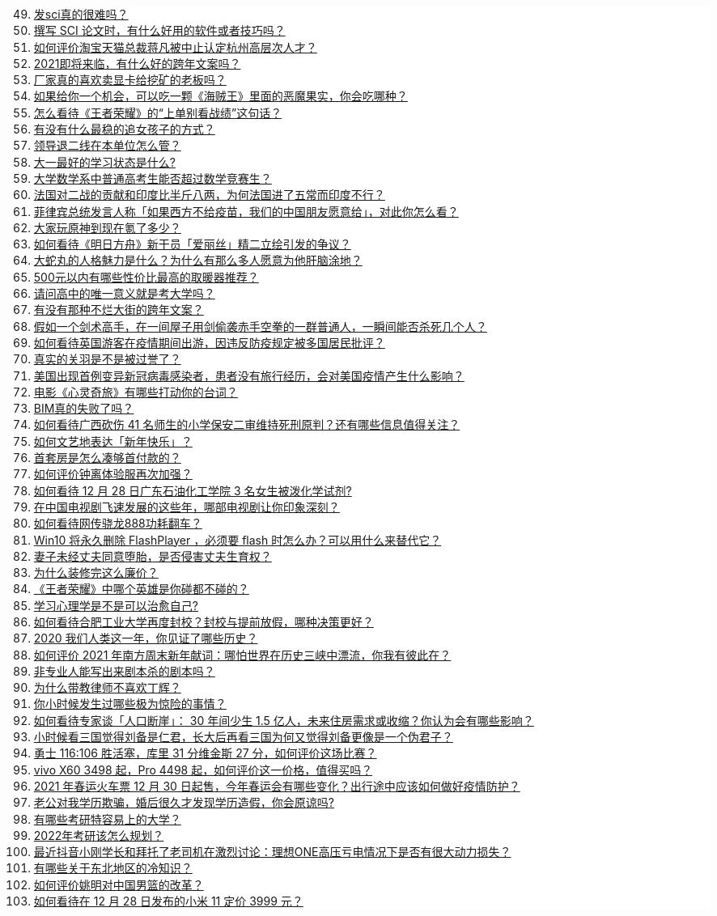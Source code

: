 49. [发sci真的很难吗？](https://www.zhihu.com/question/325265633)
50. [撰写 SCI 论文时，有什么好用的软件或者技巧吗？](https://www.zhihu.com/question/349350653)
51. [如何评价淘宝天猫总裁蒋凡被中止认定杭州高层次人才？](https://www.zhihu.com/question/437041072)
52. [2021即将来临，有什么好的跨年文案吗？](https://www.zhihu.com/question/436974313)
53. [厂家真的喜欢卖显卡给挖矿的老板吗？](https://www.zhihu.com/question/436798524)
54. [如果给你一个机会，可以吃一颗《海贼王》里面的恶魔果实，你会吃哪种？](https://www.zhihu.com/question/436568017)
55. [怎么看待《王者荣耀》的“上单别看战绩”这句话？](https://www.zhihu.com/question/436949221)
56. [有没有什么最稳的追女孩子的方式？](https://www.zhihu.com/question/356331642)
57. [领导退二线在本单位怎么管？](https://www.zhihu.com/question/435740355)
58. [大一最好的学习状态是什么?](https://www.zhihu.com/question/436598583)
59. [大学数学系中普通高考生能否超过数学竞赛生？](https://www.zhihu.com/question/361367013)
60. [法国对二战的贡献和印度比半斤八两，为何法国进了五常而印度不行？](https://www.zhihu.com/question/433626140)
61. [菲律宾总统发言人称「如果西方不给疫苗，我们的中国朋友愿意给」，对此你怎么看？](https://www.zhihu.com/question/437062889)
62. [大家玩原神到现在氪了多少？](https://www.zhihu.com/question/426184869)
63. [如何看待《明日方舟》新干员「爱丽丝」精二立绘引发的争议？](https://www.zhihu.com/question/436980709)
64. [大蛇丸的人格魅力是什么？为什么有那么多人愿意为他肝脑涂地？](https://www.zhihu.com/question/433778367)
65. [500元以内有哪些性价比最高的取暖器推荐？](https://www.zhihu.com/question/435136781)
66. [请问高中的唯一意义就是考大学吗？](https://www.zhihu.com/question/428350430)
67. [有没有那种不烂大街的跨年文案？](https://www.zhihu.com/question/435290586)
68. [假如一个剑术高手，在一间屋子用剑偷袭赤手空拳的一群普通人，一瞬间能否杀死几个人？](https://www.zhihu.com/question/436447311)
69. [如何看待英国游客在疫情期间出游，因违反防疫规定被多国居民批评？](https://www.zhihu.com/question/437117126)
70. [真实的关羽是不是被过誉了？](https://www.zhihu.com/question/433999457)
71. [美国出现首例变异新冠病毒感染者，患者没有旅行经历，会对美国疫情产生什么影响？](https://www.zhihu.com/question/437113660)
72. [电影《心灵奇旅》有哪些打动你的台词？](https://www.zhihu.com/question/436656528)
73. [BIM真的失败了吗？](https://www.zhihu.com/question/379474265)
74. [如何看待广西砍伤 41
    名师生的小学保安二审维持死刑原判？还有哪些信息值得关注？](https://www.zhihu.com/question/437132178)
75. [如何文艺地表达「新年快乐」？](https://www.zhihu.com/question/40099220)
76. [首套房是怎么凑够首付款的？](https://www.zhihu.com/question/311872003)
77. [如何评价钟离体验服再次加强？](https://www.zhihu.com/question/437008303)
78. [如何看待 12 月 28 日广东石油化工学院 3
    名女生被泼化学试剂?](https://www.zhihu.com/question/436890084)
79. [在中国电视剧飞速发展的这些年，哪部电视剧让你印象深刻？](https://www.zhihu.com/question/436710379)
80. [如何看待网传骁龙888功耗翻车？](https://www.zhihu.com/question/436973130)
81. [Win10 将永久删除 FlashPlayer ，必须要 flash
    时怎么办？可以用什么来替代它？](https://www.zhihu.com/question/436834128)
82. [妻子未经丈夫同意堕胎，是否侵害丈夫生育权？](https://www.zhihu.com/question/22988596)
83. [为什么装修完这么廉价？](https://www.zhihu.com/question/413598770)
84. [《王者荣耀》中哪个英雄是你碰都不碰的？](https://www.zhihu.com/question/435874495)
85. [学习心理学是不是可以治愈自己?](https://www.zhihu.com/question/353193320)
86. [如何看待合肥工业大学再度封校？封校与提前放假，哪种决策更好？](https://www.zhihu.com/question/437008857)
87. [2020 我们人类这一年，你见证了哪些历史？](https://www.zhihu.com/question/437138215)
88. [如何评价 2021
    年南方周末新年献词：哪怕世界在历史三峡中漂流，你我有彼此在？](https://www.zhihu.com/question/437117084)
89. [非专业人能写出来剧本杀的剧本吗？](https://www.zhihu.com/question/436655231)
90. [为什么带教律师不喜欢丁辉？](https://www.zhihu.com/question/431317603)
91. [你小时候发生过哪些极为惊险的事情？](https://www.zhihu.com/question/20539154)
92. [如何看待专家谈「人口断崖」： 30 年间少生 1.5
    亿人，未来住房需求或收缩？你认为会有哪些影响？](https://www.zhihu.com/question/436968349)
93. [小时候看三国觉得刘备是仁君，长大后再看三国为何又觉得刘备更像是一个伪君子？](https://www.zhihu.com/question/290387649)
94. [勇士 116:106 胜活塞，库里 31 分维金斯 27
    分，如何评价这场比赛？](https://www.zhihu.com/question/437109489)
95. [vivo X60 3498 起，Pro 4498
    起，如何评价这一价格，值得买吗？](https://www.zhihu.com/question/437062552)
96. [2021 年春运火车票 12 月 30
    日起售，今年春运会有哪些变化？出行途中应该如何做好疫情防护？](https://www.zhihu.com/question/436995495)
97. [老公对我学历欺骗，婚后很久才发现学历造假，你会原谅吗?](https://www.zhihu.com/question/347657075)
98. [有哪些考研特容易上的大学？](https://www.zhihu.com/question/295853267)
99. [2022年考研该怎么规划？](https://www.zhihu.com/question/424163782)
100. [最近抖音小刚学长和拜托了老司机在激烈讨论：理想ONE高压亏电情况下是否有很大动力损失？](https://www.zhihu.com/question/436681758)
101. [有哪些关于东北地区的冷知识？](https://www.zhihu.com/question/57376493)
102. [如何评价姚明对中国男篮的改革？](https://www.zhihu.com/question/345144005)
103. [如何看待在 12 月 28 日发布的小米 11 定价 3999
     元？](https://www.zhihu.com/question/436916258)